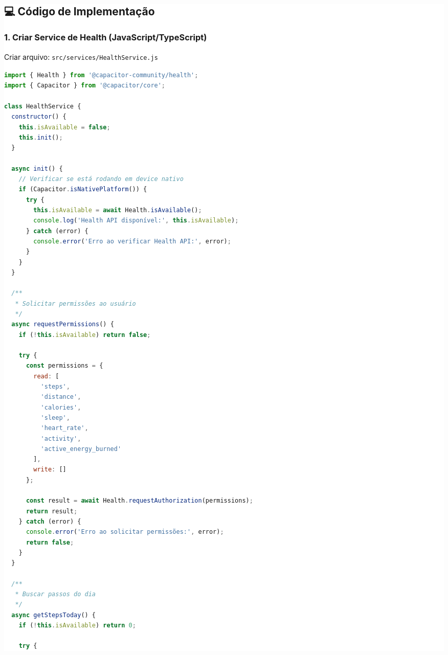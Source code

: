 
## 💻 Código de Implementação

### 1. Criar Service de Health (JavaScript/TypeScript)

Criar arquivo: `src/services/HealthService.js`

```javascript
import { Health } from '@capacitor-community/health';
import { Capacitor } from '@capacitor/core';

class HealthService {
  constructor() {
    this.isAvailable = false;
    this.init();
  }

  async init() {
    // Verificar se está rodando em device nativo
    if (Capacitor.isNativePlatform()) {
      try {
        this.isAvailable = await Health.isAvailable();
        console.log('Health API disponível:', this.isAvailable);
      } catch (error) {
        console.error('Erro ao verificar Health API:', error);
      }
    }
  }

  /**
   * Solicitar permissões ao usuário
   */
  async requestPermissions() {
    if (!this.isAvailable) return false;

    try {
      const permissions = {
        read: [
          'steps',
          'distance',
          'calories',
          'sleep',
          'heart_rate',
          'activity',
          'active_energy_burned'
        ],
        write: []
      };

      const result = await Health.requestAuthorization(permissions);
      return result;
    } catch (error) {
      console.error('Erro ao solicitar permissões:', error);
      return false;
    }
  }

  /**
   * Buscar passos do dia
   */
  async getStepsToday() {
    if (!this.isAvailable) return 0;

    try {
```